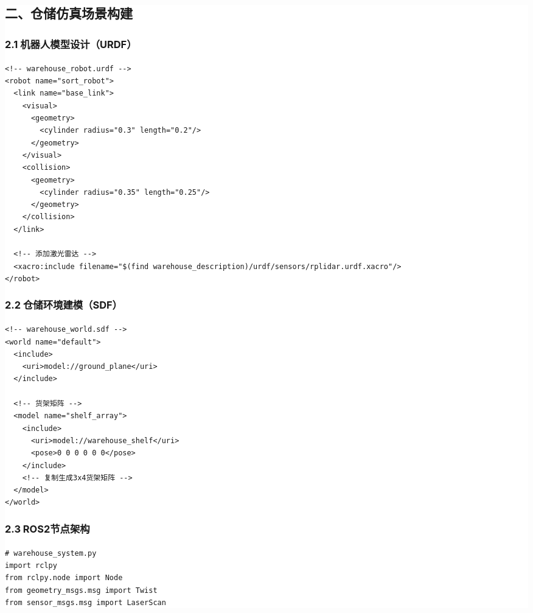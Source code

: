 二、仓储仿真场景构建
----------

### 2.1 机器人模型设计（URDF）

    <!-- warehouse_robot.urdf -->
    <robot name="sort_robot">
      <link name="base_link">
        <visual>
          <geometry>
            <cylinder radius="0.3" length="0.2"/>
          </geometry>
        </visual>
        <collision>
          <geometry>
            <cylinder radius="0.35" length="0.25"/>
          </geometry>
        </collision>
      </link>
      
      <!-- 添加激光雷达 -->
      <xacro:include filename="$(find warehouse_description)/urdf/sensors/rplidar.urdf.xacro"/>
    </robot>
    

### 2.2 仓储环境建模（SDF）

    <!-- warehouse_world.sdf -->
    <world name="default">
      <include>
        <uri>model://ground_plane</uri>
      </include>
      
      <!-- 货架矩阵 -->
      <model name="shelf_array">
        <include>
          <uri>model://warehouse_shelf</uri>
          <pose>0 0 0 0 0 0</pose>
        </include>
        <!-- 复制生成3x4货架矩阵 -->
      </model>
    </world>
    

### 2.3 ROS2节点架构

    # warehouse_system.py
    import rclpy
    from rclpy.node import Node
    from geometry_msgs.msg import Twist
    from sensor_msgs.msg import LaserScan
     